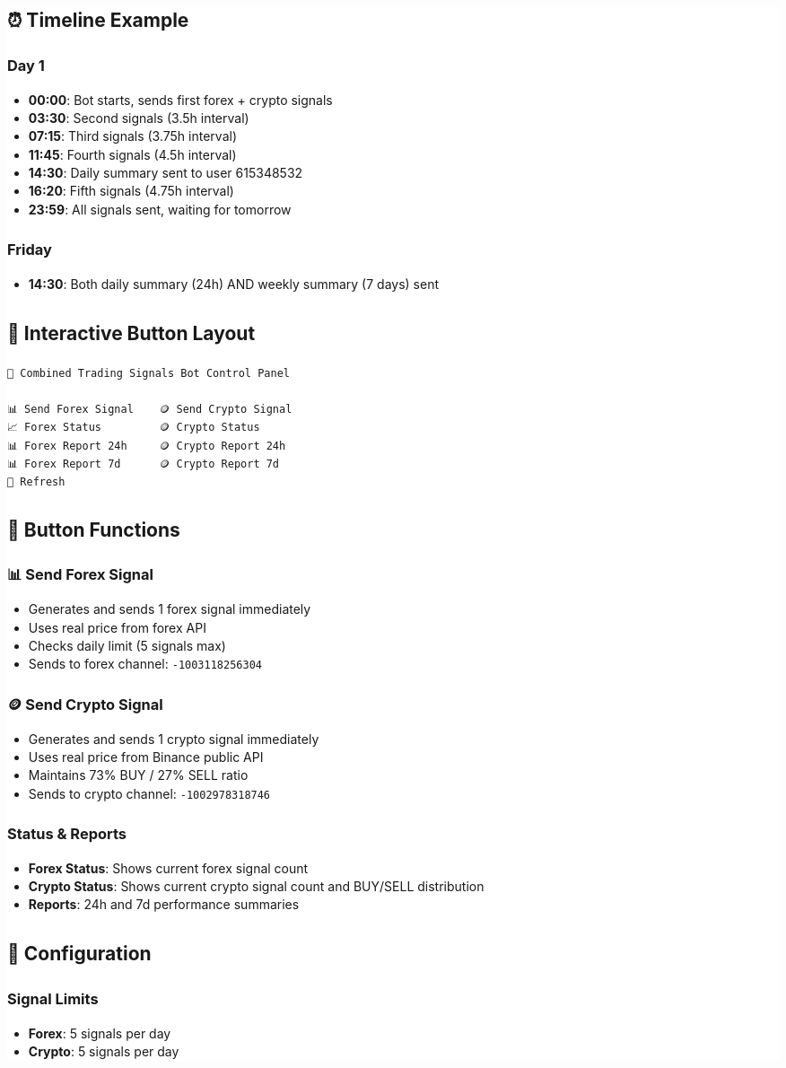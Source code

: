 ## ⏰ **Timeline Example**

### **Day 1**
- **00:00**: Bot starts, sends first forex + crypto signals
- **03:30**: Second signals (3.5h interval)
- **07:15**: Third signals (3.75h interval)
- **11:45**: Fourth signals (4.5h interval)
- **14:30**: Daily summary sent to user 615348532
- **16:20**: Fifth signals (4.75h interval)
- **23:59**: All signals sent, waiting for tomorrow

### **Friday**
- **14:30**: Both daily summary (24h) AND weekly summary (7 days) sent

## 📱 **Interactive Button Layout**

```
🤖 Combined Trading Signals Bot Control Panel

📊 Send Forex Signal    🪙 Send Crypto Signal
📈 Forex Status         🪙 Crypto Status
📊 Forex Report 24h     🪙 Crypto Report 24h
📊 Forex Report 7d      🪙 Crypto Report 7d
🔄 Refresh
```

## 🎯 **Button Functions**

### **📊 Send Forex Signal**
- Generates and sends 1 forex signal immediately
- Uses real price from forex API
- Checks daily limit (5 signals max)
- Sends to forex channel: `-1003118256304`

### **🪙 Send Crypto Signal**
- Generates and sends 1 crypto signal immediately
- Uses real price from Binance public API
- Maintains 73% BUY / 27% SELL ratio
- Sends to crypto channel: `-1002978318746`

### **Status & Reports**
- **Forex Status**: Shows current forex signal count
- **Crypto Status**: Shows current crypto signal count and BUY/SELL distribution
- **Reports**: 24h and 7d performance summaries

## 🔧 **Configuration**

### **Signal Limits**
- **Forex**: 5 signals per day
- **Crypto**: 5 signals per day
